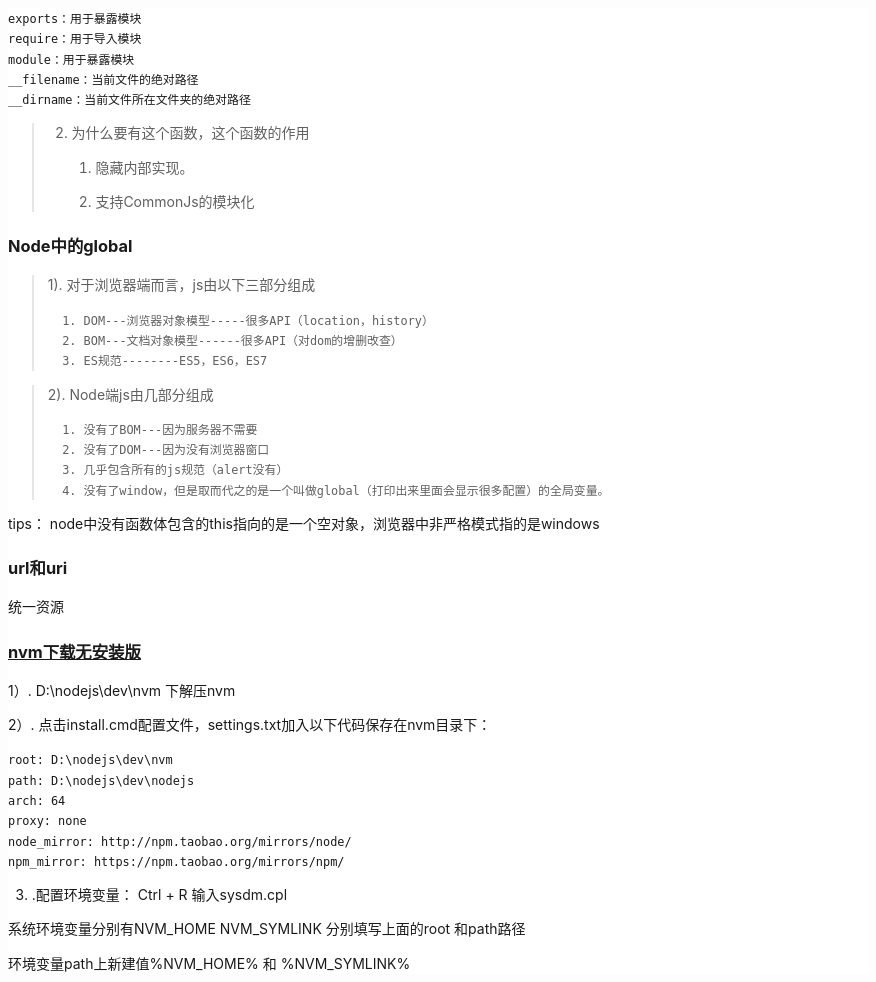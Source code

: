 	exports：用于暴露模块
	require：用于导入模块
	module：用于暴露模块
	__filename：当前文件的绝对路径
	__dirname：当前文件所在文件夹的绝对路径


> 2) 为什么要有这个函数，这个函数的作用
>
>       1. 隐藏内部实现。
>        
>       2. 支持CommonJs的模块化



### Node中的global

> 1). 对于浏览器端而言，js由以下三部分组成
>
>       1. DOM---浏览器对象模型-----很多API（location，history）
>       2. BOM---文档对象模型------很多API（对dom的增删改查）
>       3. ES规范--------ES5，ES6，ES7

> 2). Node端js由几部分组成
>
>       1. 没有了BOM---因为服务器不需要
>       2. 没有了DOM---因为没有浏览器窗口
>       3. 几乎包含所有的js规范（alert没有）
>       4. 没有了window，但是取而代之的是一个叫做global（打印出来里面会显示很多配置）的全局变量。

tips： node中没有函数体包含的this指向的是一个空对象，浏览器中非严格模式指的是windows

### url和uri

统一资源



  ### [nvm下载无安装版](https://github.com/coreybutler/nvm-windows#installation--upgrades)

1）. D:\nodejs\dev\nvm  下解压nvm 

2）. 点击install.cmd配置文件，settings.txt加入以下代码保存在nvm目录下：

    root: D:\nodejs\dev\nvm
    path: D:\nodejs\dev\nodejs
    arch: 64
    proxy: none
    node_mirror: http://npm.taobao.org/mirrors/node/
    npm_mirror: https://npm.taobao.org/mirrors/npm/

3) .配置环境变量：
Ctrl + R 输入sysdm.cpl   

系统环境变量分别有NVM_HOME   NVM_SYMLINK  分别填写上面的root 和path路径

环境变量path上新建值%NVM_HOME% 和 %NVM_SYMLINK%
